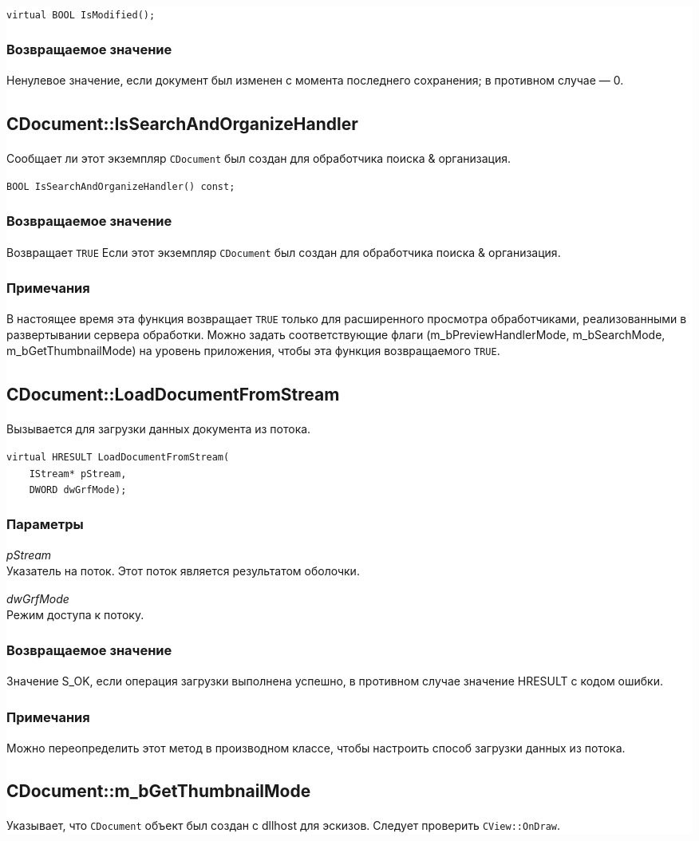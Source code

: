 ```  
virtual BOOL IsModified();
```  
  
### <a name="return-value"></a>Возвращаемое значение  
 Ненулевое значение, если документ был изменен с момента последнего сохранения; в противном случае — 0.  
  
##  <a name="issearchandorganizehandler"></a>  CDocument::IsSearchAndOrganizeHandler  
 Сообщает ли этот экземпляр `CDocument` был создан для обработчика поиска & организация.  
  
```  
BOOL IsSearchAndOrganizeHandler() const;  
```  
  
### <a name="return-value"></a>Возвращаемое значение  
 Возвращает `TRUE` Если этот экземпляр `CDocument` был создан для обработчика поиска & организация.  
  
### <a name="remarks"></a>Примечания  
 В настоящее время эта функция возвращает `TRUE` только для расширенного просмотра обработчиками, реализованными в развертывании сервера обработки. Можно задать соответствующие флаги (m_bPreviewHandlerMode, m_bSearchMode, m_bGetThumbnailMode) на уровень приложения, чтобы эта функция возвращаемого `TRUE`.  
  
##  <a name="loaddocumentfromstream"></a>  CDocument::LoadDocumentFromStream  
 Вызывается для загрузки данных документа из потока.  
  
```  
virtual HRESULT LoadDocumentFromStream(
    IStream* pStream,  
    DWORD dwGrfMode);
```  
  
### <a name="parameters"></a>Параметры  
 *pStream*  
 Указатель на поток. Этот поток является результатом оболочки.  
  
 *dwGrfMode*  
 Режим доступа к потоку.  
  
### <a name="return-value"></a>Возвращаемое значение  
 Значение S_OK, если операция загрузки выполнена успешно, в противном случае значение HRESULT с кодом ошибки.  
  
### <a name="remarks"></a>Примечания  
 Можно переопределить этот метод в производном классе, чтобы настроить способ загрузки данных из потока.  
  
##  <a name="m_bgetthumbnailmode"></a>  CDocument::m_bGetThumbnailMode  
 Указывает, что `CDocument` объект был создан с dllhost для эскизов. Следует проверить `CView::OnDraw`.  
  